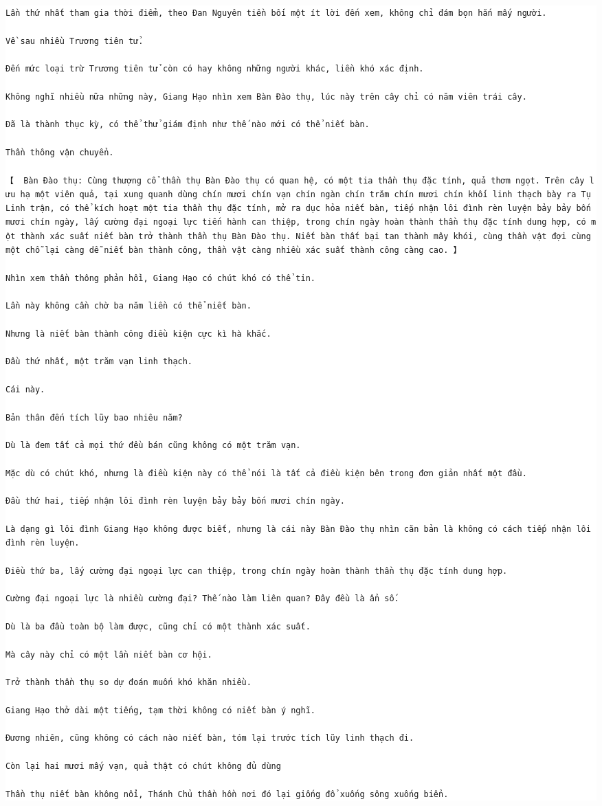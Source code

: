 	Lần thứ nhất tham gia thời điểm, theo Đan Nguyên tiền bối một ít lời đến xem, không chỉ đám bọn hắn mấy người.

	Về sau nhiều Trương tiên tử.

	Đến mức loại trừ Trương tiên tử còn có hay không những người khác, liền khó xác định.

	Không nghĩ nhiều nữa những này, Giang Hạo nhìn xem Bàn Đào thụ, lúc này trên cây chỉ có năm viên trái cây.

	Đã là thành thục kỳ, có thể thử giám định như thế nào mới có thể niết bàn.

	Thần thông vận chuyển.

	【  Bàn Đào thụ: Cùng thượng cổ thần thụ Bàn Đào thụ có quan hệ, có một tia thần thụ đặc tính, quả thơm ngọt. Trên cây lưu hạ một viên quả, tại xung quanh dùng chín mươi chín vạn chín ngàn chín trăm chín mươi chín khối linh thạch bày ra Tụ Linh trận, có thể kích hoạt một tia thần thụ đặc tính, mở ra dục hỏa niết bàn, tiếp nhận lôi đình rèn luyện bảy bảy bốn mươi chín ngày, lấy cường đại ngoại lực tiến hành can thiệp, trong chín ngày hoàn thành thần thụ đặc tính dung hợp, có một thành xác suất niết bàn trở thành thần thụ Bàn Đào thụ. Niết bàn thất bại tan thành mây khói, cùng thần vật đợi cùng một chỗ lại càng dễ niết bàn thành công, thần vật càng nhiều xác suất thành công càng cao. 】

	Nhìn xem thần thông phản hồi, Giang Hạo có chút khó có thể tin.

	Lần này không cần chờ ba năm liền có thể niết bàn.

	Nhưng là niết bàn thành công điều kiện cực kì hà khắc.

	Đầu thứ nhất, một trăm vạn linh thạch.

	Cái này.

	Bản thân đến tích lũy bao nhiêu năm?

	Dù là đem tất cả mọi thứ đều bán cũng không có một trăm vạn.

	Mặc dù có chút khó, nhưng là điều kiện này có thể nói là tất cả điều kiện bên trong đơn giản nhất một đầu.

	Đầu thứ hai, tiếp nhận lôi đình rèn luyện bảy bảy bốn mươi chín ngày.

	Là dạng gì lôi đình Giang Hạo không được biết, nhưng là cái này Bàn Đào thụ nhìn căn bản là không có cách tiếp nhận lôi đình rèn luyện.

	Điều thứ ba, lấy cường đại ngoại lực can thiệp, trong chín ngày hoàn thành thần thụ đặc tính dung hợp.

	Cường đại ngoại lực là nhiều cường đại? Thế nào làm liên quan? Đây đều là ẩn số.

	Dù là ba đầu toàn bộ làm được, cũng chỉ có một thành xác suất.

	Mà cây này chỉ có một lần niết bàn cơ hội.

	Trở thành thần thụ so dự đoán muốn khó khăn nhiều.

	Giang Hạo thở dài một tiếng, tạm thời không có niết bàn ý nghĩ.

	Đương nhiên, cũng không có cách nào niết bàn, tóm lại trước tích lũy linh thạch đi.

	Còn lại hai mươi mấy vạn, quả thật có chút không đủ dùng

	Thần thụ niết bàn không nổi, Thánh Chủ thần hồn nơi đó lại giống đổ xuống sông xuống biển.
